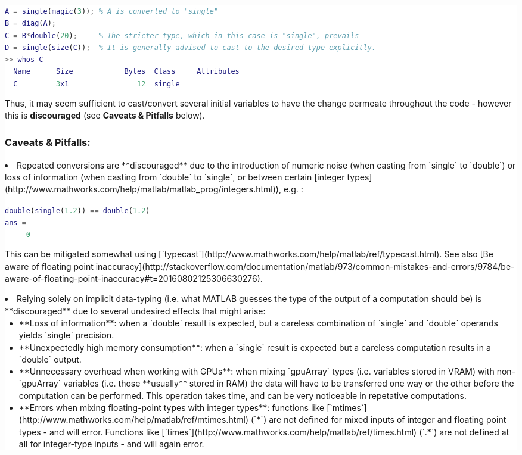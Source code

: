```matlab
A = single(magic(3)); % A is converted to "single"
B = diag(A);
C = B*double(20);     % The stricter type, which in this case is "single", prevails
D = single(size(C));  % It is generally advised to cast to the desired type explicitly.
>> whos C
  Name      Size            Bytes  Class     Attributes
  C         3x1                12  single  

```

Thus, it may seem sufficient to cast/convert several initial variables to have the change permeate throughout the code - however this is **discouraged** (see **Caveats & Pitfalls** below).

### Caveats & Pitfalls:

<li>
Repeated conversions are **discouraged** due to the introduction of numeric noise (when casting from `single` to `double`) or loss of information (when casting from `double` to `single`, or between certain [integer types](http://www.mathworks.com/help/matlab/matlab_prog/integers.html)), e.g. :

```matlab
double(single(1.2)) == double(1.2)   
ans =
     0

```


<p>This can be mitigated somewhat using [`typecast`](http://www.mathworks.com/help/matlab/ref/typecast.html).
See also [Be aware of floating point inaccuracy](http://stackoverflow.com/documentation/matlab/973/common-mistakes-and-errors/9784/be-aware-of-floating-point-inaccuracy#t=20160802125306630276).</p>
</li>
<li>
Relying solely on implicit data-typing (i.e. what MATLAB guesses the type of the output of a computation should be) is **discouraged** due to several undesired effects that might arise:
<ul>
<li>
**Loss of information**: when a `double` result is expected, but a careless combination of `single` and `double` operands yields `single` precision.
</li>
<li>
**Unexpectedly high memory consumption**: when a `single` result is expected but a careless computation results in a `double` output.
</li>
<li>
**Unnecessary overhead when working with GPUs**: when mixing `gpuArray` types (i.e. variables stored in VRAM) with non-`gpuArray` variables (i.e. those **usually** stored in RAM) the data will have to be transferred one way or the other before the computation can be performed. This operation takes time, and can be very noticeable in repetative computations.
</li>
<li>
**Errors when mixing floating-point types with integer types**: functions like [`mtimes`](http://www.mathworks.com/help/matlab/ref/mtimes.html) (`*`) are not defined for mixed inputs of integer and floating point types - and will error. Functions like [`times`](http://www.mathworks.com/help/matlab/ref/times.html) (`.*`) are not defined at all for integer-type inputs - and will again error.
